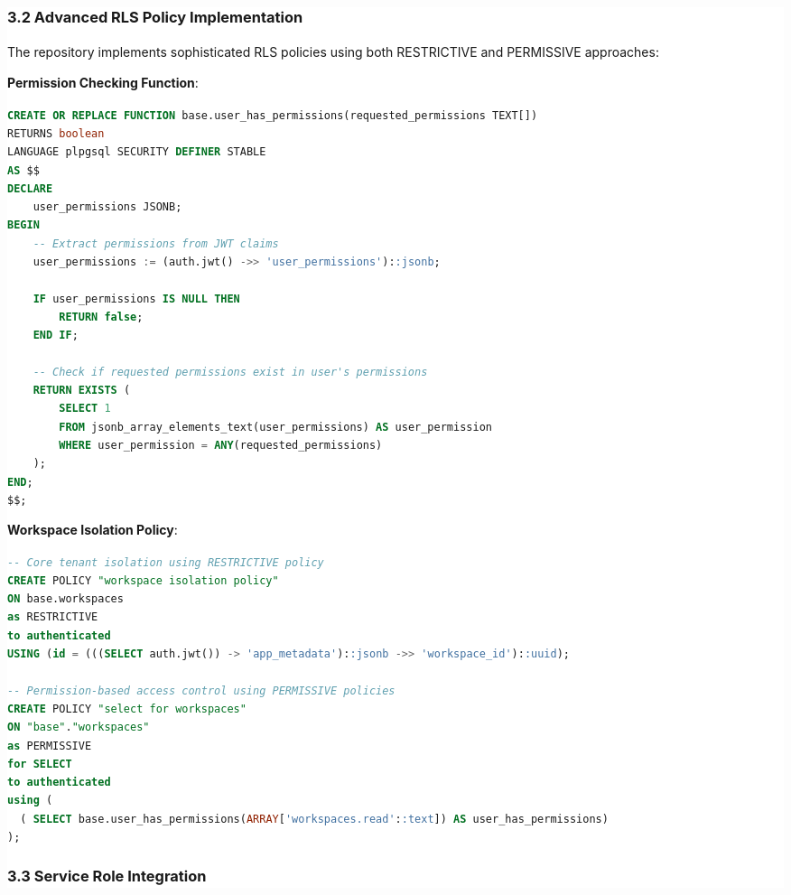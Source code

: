 ### 3.2 Advanced RLS Policy Implementation

The repository implements sophisticated RLS policies using both RESTRICTIVE and PERMISSIVE approaches:

**Permission Checking Function**:
```sql
CREATE OR REPLACE FUNCTION base.user_has_permissions(requested_permissions TEXT[])
RETURNS boolean
LANGUAGE plpgsql SECURITY DEFINER STABLE
AS $$
DECLARE
    user_permissions JSONB;
BEGIN
    -- Extract permissions from JWT claims
    user_permissions := (auth.jwt() ->> 'user_permissions')::jsonb;
    
    IF user_permissions IS NULL THEN
        RETURN false;
    END IF;

    -- Check if requested permissions exist in user's permissions
    RETURN EXISTS (
        SELECT 1
        FROM jsonb_array_elements_text(user_permissions) AS user_permission
        WHERE user_permission = ANY(requested_permissions)
    );
END;
$$;
```

**Workspace Isolation Policy**:
```sql
-- Core tenant isolation using RESTRICTIVE policy
CREATE POLICY "workspace isolation policy"
ON base.workspaces
as RESTRICTIVE
to authenticated
USING (id = (((SELECT auth.jwt()) -> 'app_metadata')::jsonb ->> 'workspace_id')::uuid);

-- Permission-based access control using PERMISSIVE policies
CREATE POLICY "select for workspaces"
ON "base"."workspaces"
as PERMISSIVE
for SELECT
to authenticated
using (
  ( SELECT base.user_has_permissions(ARRAY['workspaces.read'::text]) AS user_has_permissions)
);
```

### 3.3 Service Role Integration


[^1]: Architecture | Supabase Docs. https://supabase.com/docs/guides/getting-started/architecture  
[^2]: Realtime | Supabase Docs. https://supabase.com/docs/guides/realtime  
[^3]: Supabase Realtime: Broadcast and Presence Authorization. https://supabase.com/blog/supabase-realtime-broadcast-and-presence-authorization  
[^4]: Edge Functions | Supabase Docs. https://supabase.com/docs/guides/functions  
[^5]: Handling Routing in Functions | Supabase Docs. https://supabase.com/docs/guides/functions/routing  
[^7]: Row Level Security | Supabase Docs. https://supabase.com/docs/guides/database/postgres/row-level-security  
[^9]: Realtime | Supabase. https://supabase.com/realtime  
[^14]: REST API | Supabase Docs. https://supabase.com/docs/guides/api  
[^16]: supabase/realtime (GitHub). https://github.com/supabase/realtime  
[^32]: supabase/supavisor: A cloud-native, multi-tenant Postgres connection pooler. https://github.com/supabase/supavisor  
[^34]: Elastic read scaling for Supabase Postgres with Springtail. https://www.springtail.io/blog/supabase-integration  
[^39]: Development tips | Supabase Docs. https://supabase.com/docs/guides/functions/development-tips  
[^45]: Implementing multi-tenancy into a Supabase app with Clerk. https://clerk.com/blog/multitenancy-clerk-supabase-b2b